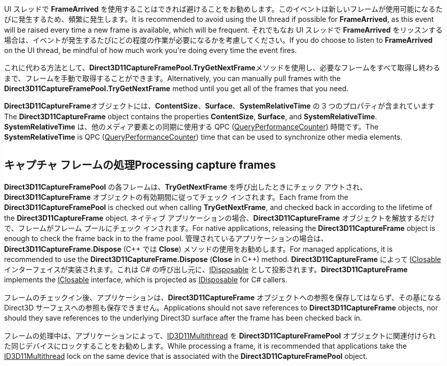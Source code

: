 <span data-ttu-id="18047-134">UI スレッドで **FrameArrived** を使用することはできれば避けることをお勧めします。このイベントは新しいフレームが使用可能になるたびに発生するため、頻繁に発生します。</span><span class="sxs-lookup"><span data-stu-id="18047-134">It is recommended to avoid using the UI thread if possible for **FrameArrived**, as this event will be raised every time a new frame is available, which will be frequent.</span></span> <span data-ttu-id="18047-135">それでもなお UI スレッドで **FrameArrived** をリッスンする場合は、イベントが発生するたびにどの程度の作業が必要になるかを考慮してください。</span><span class="sxs-lookup"><span data-stu-id="18047-135">If you do choose to listen to **FrameArrived** on the UI thread, be mindful of how much work you're doing every time the event fires.</span></span>

<span data-ttu-id="18047-136">これに代わる方法として、**Direct3D11CaptureFramePool.TryGetNextFrame**メソッドを使用し、必要なフレームをすべて取得し終わるまで、フレームを手動で取得することができます。</span><span class="sxs-lookup"><span data-stu-id="18047-136">Alternatively, you can manually pull frames with the **Direct3D11CaptureFramePool.TryGetNextFrame** method until you get all of the frames that you need.</span></span>

<span data-ttu-id="18047-137">**Direct3D11CaptureFrame**オブジェクトには、**ContentSize**、**Surface**、**SystemRelativeTime** の 3 つのプロパティが含まれています</span><span class="sxs-lookup"><span data-stu-id="18047-137">The **Direct3D11CaptureFrame** object contains the properties **ContentSize**, **Surface**, and **SystemRelativeTime**.</span></span> <span data-ttu-id="18047-138">**SystemRelativeTime** は、他のメディア要素との同期に使用する QPC ([QueryPerformanceCounter](https://msdn.microsoft.com/library/windows/desktop/ms644904)) 時間です。</span><span class="sxs-lookup"><span data-stu-id="18047-138">The **SystemRelativeTime** is QPC ([QueryPerformanceCounter](https://msdn.microsoft.com/library/windows/desktop/ms644904)) time that can be used to synchronize other media elements.</span></span>

## <a name="processing-capture-frames"></a><span data-ttu-id="18047-139">キャプチャ フレームの処理</span><span class="sxs-lookup"><span data-stu-id="18047-139">Processing capture frames</span></span>

<span data-ttu-id="18047-140">**Direct3D11CaptureFramePool** の各フレームは、**TryGetNextFrame** を呼び出したときにチェック アウトされ、**Direct3D11CaptureFrame** オブジェクトの有効期間に従ってチェック インされます。</span><span class="sxs-lookup"><span data-stu-id="18047-140">Each frame from the **Direct3D11CaptureFramePool** is checked out when calling **TryGetNextFrame**, and checked back in according to the lifetime of the **Direct3D11CaptureFrame** object.</span></span> <span data-ttu-id="18047-141">ネイティブ アプリケーションの場合、**Direct3D11CaptureFrame** オブジェクトを解放するだけで、フレームがフレーム プールにチェック インされます。</span><span class="sxs-lookup"><span data-stu-id="18047-141">For native applications, releasing the **Direct3D11CaptureFrame** object is enough to check the frame back in to the frame pool.</span></span> <span data-ttu-id="18047-142">管理されているアプリケーションの場合は、**Direct3D11CaptureFrame.Dispose** (C++ では **Close**) メソッドの使用をお勧めします。</span><span class="sxs-lookup"><span data-stu-id="18047-142">For managed applications, it is recommended to use the **Direct3D11CaptureFrame.Dispose** (**Close** in C++) method.</span></span> <span data-ttu-id="18047-143">**Direct3D11CaptureFrame** によって [IClosable](https://docs.microsoft.com/uwp/api/Windows.Foundation.IClosable) インターフェイスが実装されます。これは C# の呼び出し元に、[IDisposable](https://msdn.microsoft.com/library/system.idisposable.aspx) として投影されます。</span><span class="sxs-lookup"><span data-stu-id="18047-143">**Direct3D11CaptureFrame** implements the [IClosable](https://docs.microsoft.com/uwp/api/Windows.Foundation.IClosable) interface, which is projected as [IDisposable](https://msdn.microsoft.com/library/system.idisposable.aspx) for C# callers.</span></span>

<span data-ttu-id="18047-144">フレームのチェックイン後、アプリケーションは、**Direct3D11CaptureFrame** オブジェクトへの参照を保存してはならず、その基になる Direct3D サーフェスへの参照も保存できません。</span><span class="sxs-lookup"><span data-stu-id="18047-144">Applications should not save references to **Direct3D11CaptureFrame** objects, nor should they save references to the underlying Direct3D surface after the frame has been checked back in.</span></span>

<span data-ttu-id="18047-145">フレームの処理中は、アプリケーションによって、[ID3D11Multithread](https://msdn.microsoft.com/library/windows/desktop/mt644886) を **Direct3D11CaptureFramePool** オブジェクトに関連付けられた同じデバイスにロックすることをお勧めします。</span><span class="sxs-lookup"><span data-stu-id="18047-145">While processing a frame, it is recommended that applications take the [ID3D11Multithread](https://msdn.microsoft.com/library/windows/desktop/mt644886) lock on the same device that is associated with the **Direct3D11CaptureFramePool** object.</span></span>
